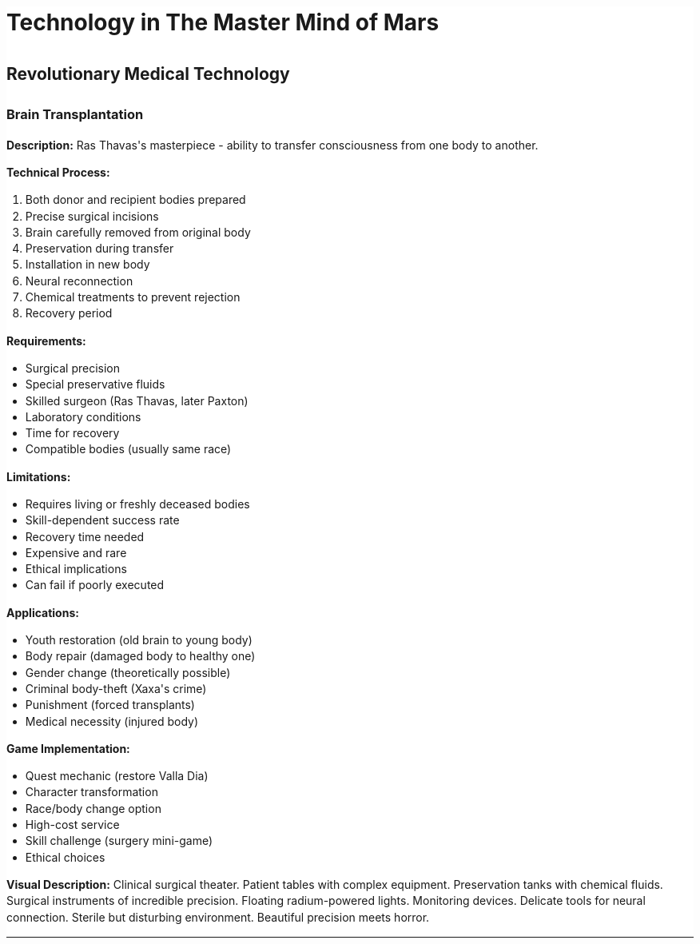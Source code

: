 # Technology in The Master Mind of Mars

## Revolutionary Medical Technology

### Brain Transplantation
**Description:** Ras Thavas's masterpiece - ability to transfer consciousness from one body to another.

**Technical Process:**
1. Both donor and recipient bodies prepared
2. Precise surgical incisions
3. Brain carefully removed from original body
4. Preservation during transfer
5. Installation in new body
6. Neural reconnection
7. Chemical treatments to prevent rejection
8. Recovery period

**Requirements:**
- Surgical precision
- Special preservative fluids
- Skilled surgeon (Ras Thavas, later Paxton)
- Laboratory conditions
- Time for recovery
- Compatible bodies (usually same race)

**Limitations:**
- Requires living or freshly deceased bodies
- Skill-dependent success rate
- Recovery time needed
- Expensive and rare
- Ethical implications
- Can fail if poorly executed

**Applications:**
- Youth restoration (old brain to young body)
- Body repair (damaged body to healthy one)
- Gender change (theoretically possible)
- Criminal body-theft (Xaxa's crime)
- Punishment (forced transplants)
- Medical necessity (injured body)

**Game Implementation:**
- Quest mechanic (restore Valla Dia)
- Character transformation
- Race/body change option
- High-cost service
- Skill challenge (surgery mini-game)
- Ethical choices

**Visual Description:**
Clinical surgical theater. Patient tables with complex equipment. Preservation tanks with chemical fluids. Surgical instruments of incredible precision. Floating radium-powered lights. Monitoring devices. Delicate tools for neural connection. Sterile but disturbing environment. Beautiful precision meets horror.

---